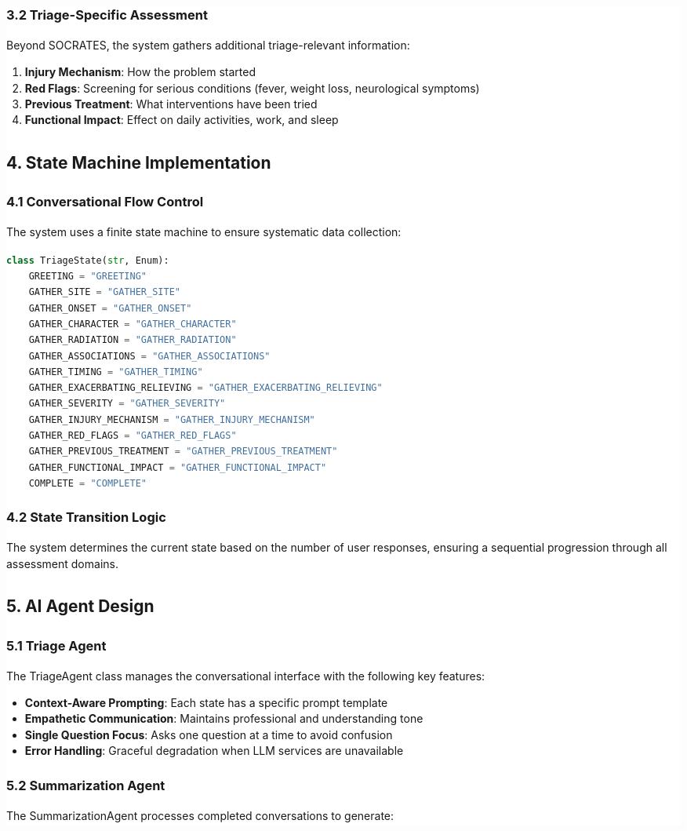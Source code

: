 ### 3.2 Triage-Specific Assessment

Beyond SOCRATES, the system gathers additional triage-relevant information:

1. **Injury Mechanism**: How the problem started
2. **Red Flags**: Screening for serious conditions (fever, weight loss, neurological symptoms)
3. **Previous Treatment**: What interventions have been tried
4. **Functional Impact**: Effect on daily activities, work, and sleep

## 4. State Machine Implementation

### 4.1 Conversational Flow Control

The system uses a finite state machine to ensure systematic data collection:

```python
class TriageState(str, Enum):
    GREETING = "GREETING"
    GATHER_SITE = "GATHER_SITE"
    GATHER_ONSET = "GATHER_ONSET"
    GATHER_CHARACTER = "GATHER_CHARACTER"
    GATHER_RADIATION = "GATHER_RADIATION"
    GATHER_ASSOCIATIONS = "GATHER_ASSOCIATIONS"
    GATHER_TIMING = "GATHER_TIMING"
    GATHER_EXACERBATING_RELIEVING = "GATHER_EXACERBATING_RELIEVING"
    GATHER_SEVERITY = "GATHER_SEVERITY"
    GATHER_INJURY_MECHANISM = "GATHER_INJURY_MECHANISM"
    GATHER_RED_FLAGS = "GATHER_RED_FLAGS"
    GATHER_PREVIOUS_TREATMENT = "GATHER_PREVIOUS_TREATMENT"
    GATHER_FUNCTIONAL_IMPACT = "GATHER_FUNCTIONAL_IMPACT"
    COMPLETE = "COMPLETE"
```

### 4.2 State Transition Logic

The system determines the current state based on the number of user responses, ensuring a sequential progression through all assessment domains.

## 5. AI Agent Design

### 5.1 Triage Agent

The TriageAgent class manages the conversational interface with the following key features:

- **Context-Aware Prompting**: Each state has a specific prompt template
- **Empathetic Communication**: Maintains professional and understanding tone
- **Single Question Focus**: Asks one question at a time to avoid confusion
- **Error Handling**: Graceful degradation when LLM services are unavailable

### 5.2 Summarization Agent

The SummarizationAgent processes completed conversations to generate:
